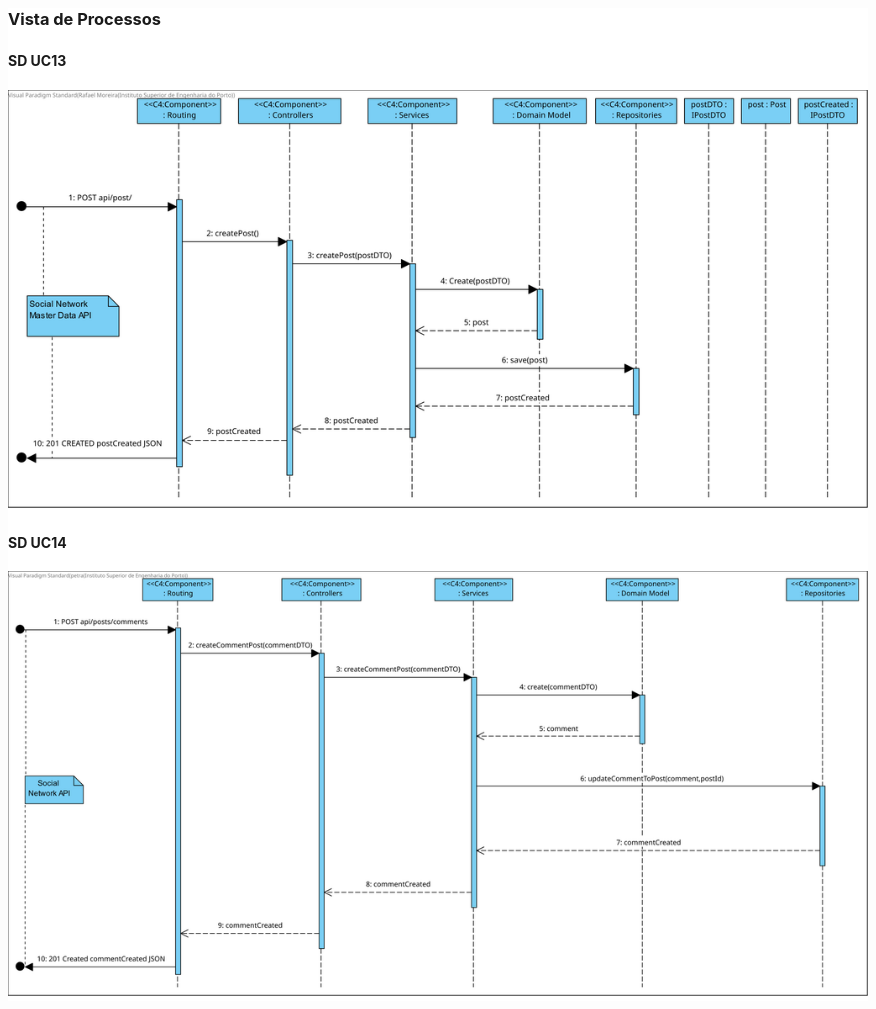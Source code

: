 ### Vista de Processos

#### SD UC13

![UC13-VP](diagramas/nivel3/MDP/UCs/UC13-VP.svg)

#### SD UC14

![UC14-VP](diagramas/nivel3/MDP/UCs/UC14-VP.svg)
